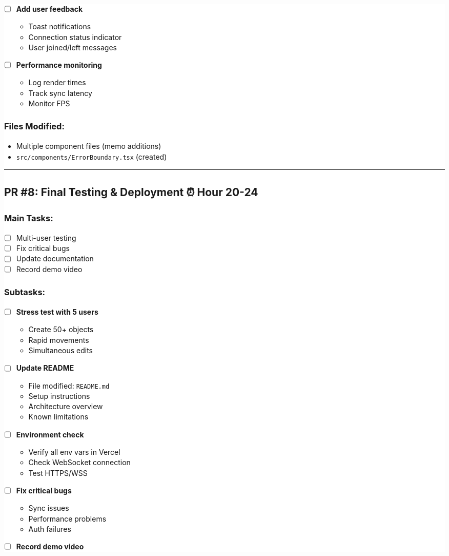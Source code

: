 - [ ] **Add user feedback**

  - Toast notifications
  - Connection status indicator
  - User joined/left messages

- [ ] **Performance monitoring**
  - Log render times
  - Track sync latency
  - Monitor FPS

### Files Modified:

- Multiple component files (memo additions)
- `src/components/ErrorBoundary.tsx` (created)

---

## PR #8: Final Testing & Deployment ⏰ Hour 20-24

### Main Tasks:

- [ ] Multi-user testing
- [ ] Fix critical bugs
- [ ] Update documentation
- [ ] Record demo video

### Subtasks:

- [ ] **Stress test with 5 users**

  - Create 50+ objects
  - Rapid movements
  - Simultaneous edits

- [ ] **Update README**

  - File modified: `README.md`
  - Setup instructions
  - Architecture overview
  - Known limitations

- [ ] **Environment check**

  - Verify all env vars in Vercel
  - Check WebSocket connection
  - Test HTTPS/WSS

- [ ] **Fix critical bugs**

  - Sync issues
  - Performance problems
  - Auth failures

- [ ] **Record demo video**
